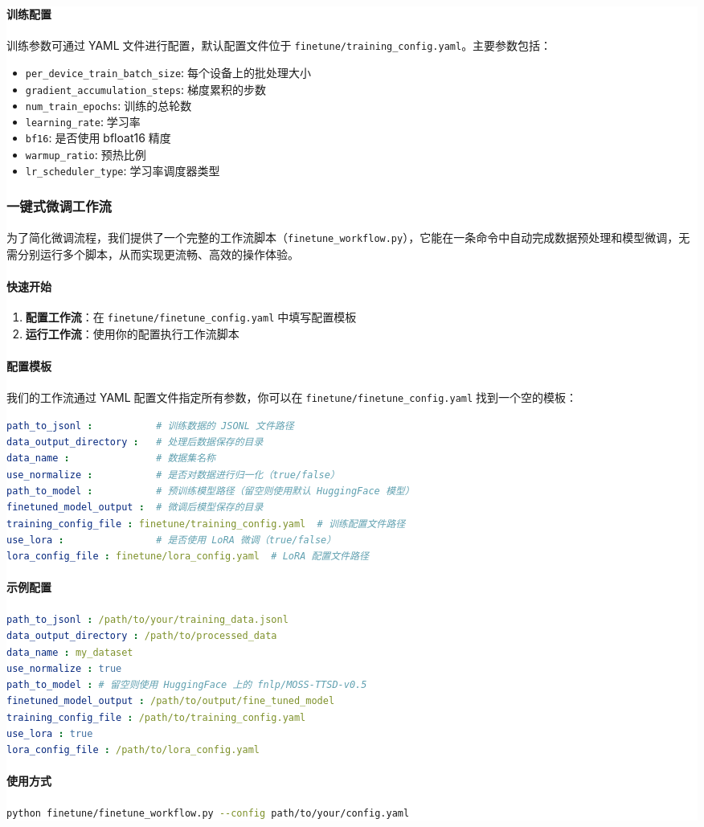 #### 训练配置

训练参数可通过 YAML 文件进行配置，默认配置文件位于 `finetune/training_config.yaml`。主要参数包括：

- `per_device_train_batch_size`: 每个设备上的批处理大小
- `gradient_accumulation_steps`: 梯度累积的步数
- `num_train_epochs`: 训练的总轮数
- `learning_rate`: 学习率
- `bf16`: 是否使用 bfloat16 精度
- `warmup_ratio`: 预热比例
- `lr_scheduler_type`: 学习率调度器类型

### 一键式微调工作流

为了简化微调流程，我们提供了一个完整的工作流脚本（`finetune_workflow.py`），它能在一条命令中自动完成数据预处理和模型微调，无需分别运行多个脚本，从而实现更流畅、高效的操作体验。

#### 快速开始

1.	**配置工作流**：在 `finetune/finetune_config.yaml` 中填写配置模板
2.	**运行工作流**：使用你的配置执行工作流脚本

#### 配置模板

我们的工作流通过 YAML 配置文件指定所有参数，你可以在 `finetune/finetune_config.yaml` 找到一个空的模板：

```yaml
path_to_jsonl :           # 训练数据的 JSONL 文件路径
data_output_directory :   # 处理后数据保存的目录
data_name :               # 数据集名称
use_normalize :           # 是否对数据进行归一化（true/false）
path_to_model :           # 预训练模型路径（留空则使用默认 HuggingFace 模型）
finetuned_model_output :  # 微调后模型保存的目录
training_config_file : finetune/training_config.yaml  # 训练配置文件路径
use_lora :                # 是否使用 LoRA 微调（true/false）
lora_config_file : finetune/lora_config.yaml  # LoRA 配置文件路径
```

#### 示例配置

```yaml
path_to_jsonl : /path/to/your/training_data.jsonl
data_output_directory : /path/to/processed_data
data_name : my_dataset
use_normalize : true
path_to_model : # 留空则使用 HuggingFace 上的 fnlp/MOSS-TTSD-v0.5
finetuned_model_output : /path/to/output/fine_tuned_model
training_config_file : /path/to/training_config.yaml
use_lora : true
lora_config_file : /path/to/lora_config.yaml
```

#### 使用方式

```bash
python finetune/finetune_workflow.py --config path/to/your/config.yaml
```
